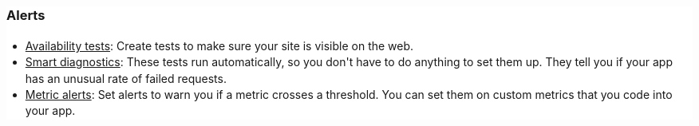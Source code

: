 ### Alerts

* [Availability tests](../../azure-monitor/app/monitor-web-app-availability.md): Create tests to make sure your site is visible on the web.
* [Smart diagnostics](../../azure-monitor/app/proactive-diagnostics.md): These tests run automatically, so you don't have to do anything to set them up. They tell you if your app has an unusual rate of failed requests.
* [Metric alerts](../../azure-monitor/platform/alerts-log.md): Set alerts to warn you if a metric crosses a threshold. You can set them on custom metrics that you code into your app.
